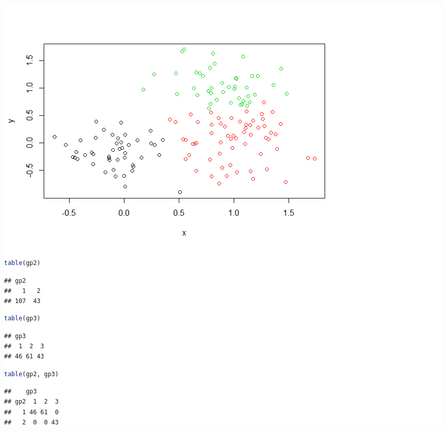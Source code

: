 ![](Class_8_files/figure-markdown_github/unnamed-chunk-13-1.png)

``` r
table(gp2)
```

    ## gp2
    ##   1   2 
    ## 107  43

``` r
table(gp3)
```

    ## gp3
    ##  1  2  3 
    ## 46 61 43

``` r
table(gp2, gp3)
```

    ##    gp3
    ## gp2  1  2  3
    ##   1 46 61  0
    ##   2  0  0 43
